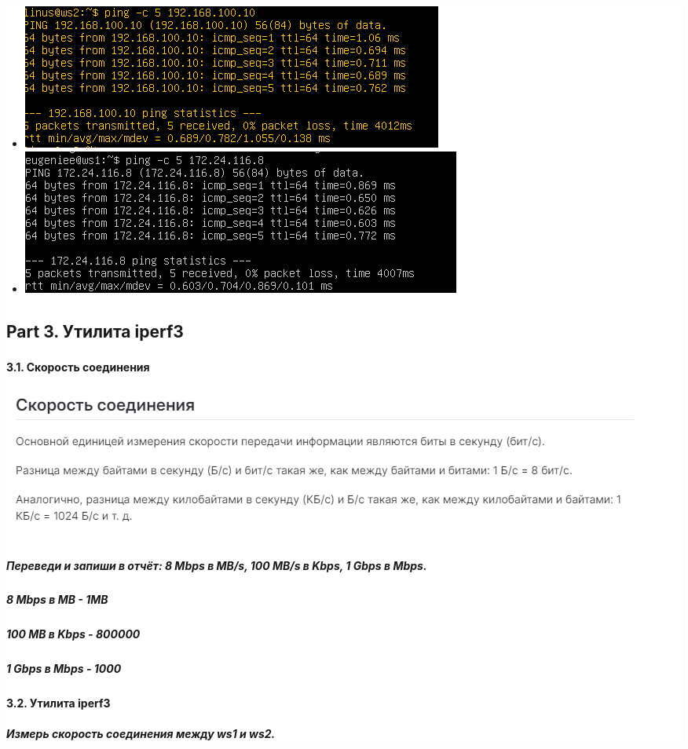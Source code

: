 - ![ws2](images/ping2_ws2.png)
- ![ws1](images/ping2_ws1.png)

## Part 3. Утилита **iperf3**

#### 3.1. Скорость соединения
![ws](images/speed.png)

##### Переведи и запиши в отчёт: 8 Mbps в MB/s, 100 MB/s в Kbps, 1 Gbps в Mbps.
##### 8 Mbps в MB -  1MB
##### 100 MB в Kbps - 800000 
##### 1 Gbps в Mbps - 1000 

#### 3.2. Утилита **iperf3**
##### Измерь скорость соединения между ws1 и ws2.